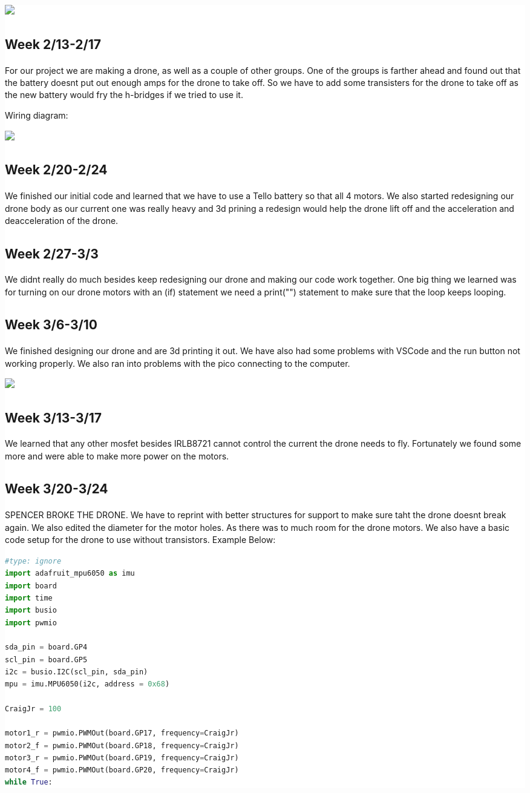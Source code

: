 <img src="https://user-images.githubusercontent.com/71342195/219695007-0a3584ba-20c4-4939-86a7-fe209d7ba3c0.png" width="400px">

## Week 2/13-2/17
For our project we are making a drone, as well as a couple of other groups. One of the groups is farther ahead and found out that the battery doesnt put out enough amps for the drone to take off. So we have to add some transisters for the drone to take off as the new battery would fry the h-bridges if we tried to use it.

Wiring diagram:

<img src="https://user-images.githubusercontent.com/71342195/219696356-3a3c486c-faac-4738-a780-41d5bb058faa.png" width="400px">

## Week 2/20-2/24
We finished our initial code and learned that we have to use a Tello battery so that all 4 motors. We also started redesigning our drone body as our current one was really heavy and 3d prining a redesign would help the drone lift off and the acceleration and deacceleration of the drone.

## Week 2/27-3/3
We didnt really do much besides keep redesigning our drone and making our code work together. One big thing we learned was for turning on our drone motors with an (if) statement we need a print("") statement to make sure that the loop keeps looping.

## Week 3/6-3/10
We finished designing our drone and are 3d printing it out. We have also had some problems with VSCode and the run button not working properly. We also ran into problems with the pico connecting to the computer.

<img src="https://user-images.githubusercontent.com/71342195/224726724-63f23845-b767-4141-8475-70b03d2afd4e.png" width="400px">

## Week 3/13-3/17
We learned that any other mosfet besides IRLB8721 cannot control the current the drone needs to fly. Fortunately we found some more and were able to make more power on the motors.

## Week 3/20-3/24 
SPENCER BROKE THE DRONE. We have to reprint with better structures for support to make sure taht the drone doesnt break again. We also edited the diameter for the motor holes. As there was to much room for the drone motors. We also have a basic code setup for the drone to use without transistors. 
Example Below:

```python
#type: ignore
import adafruit_mpu6050 as imu
import board
import time
import busio
import pwmio

sda_pin = board.GP4
scl_pin = board.GP5
i2c = busio.I2C(scl_pin, sda_pin)
mpu = imu.MPU6050(i2c, address = 0x68)

CraigJr = 100

motor1_r = pwmio.PWMOut(board.GP17, frequency=CraigJr)
motor2_f = pwmio.PWMOut(board.GP18, frequency=CraigJr)
motor3_r = pwmio.PWMOut(board.GP19, frequency=CraigJr)
motor4_f = pwmio.PWMOut(board.GP20, frequency=CraigJr)
while True:

```